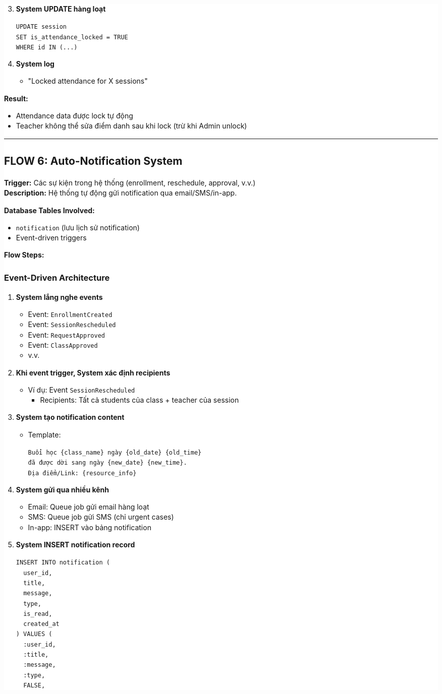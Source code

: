 3. **System UPDATE hàng loạt**
   ```
   UPDATE session
   SET is_attendance_locked = TRUE
   WHERE id IN (...)
   ```

4. **System log**
   - "Locked attendance for X sessions"

**Result:** 
- Attendance data được lock tự động
- Teacher không thể sửa điểm danh sau khi lock (trừ khi Admin unlock)

---

## FLOW 6: Auto-Notification System

**Trigger:** Các sự kiện trong hệ thống (enrollment, reschedule, approval, v.v.)  
**Description:** Hệ thống tự động gửi notification qua email/SMS/in-app.

**Database Tables Involved:**
- `notification` (lưu lịch sử notification)
- Event-driven triggers

**Flow Steps:**

### Event-Driven Architecture

1. **System lắng nghe events**
   - Event: `EnrollmentCreated`
   - Event: `SessionRescheduled`
   - Event: `RequestApproved`
   - Event: `ClassApproved`
   - v.v.

2. **Khi event trigger, System xác định recipients**
   - Ví dụ: Event `SessionRescheduled`
     - Recipients: Tất cả students của class + teacher của session

3. **System tạo notification content**
   - Template:
     ```
     Buổi học {class_name} ngày {old_date} {old_time}
     đã được dời sang ngày {new_date} {new_time}.
     Địa điểm/Link: {resource_info}
     ```

4. **System gửi qua nhiều kênh**
   - Email: Queue job gửi email hàng loạt
   - SMS: Queue job gửi SMS (chỉ urgent cases)
   - In-app: INSERT vào bảng notification

5. **System INSERT notification record**
   ```
   INSERT INTO notification (
     user_id,
     title,
     message,
     type,
     is_read,
     created_at
   ) VALUES (
     :user_id,
     :title,
     :message,
     :type,
     FALSE,
   ```